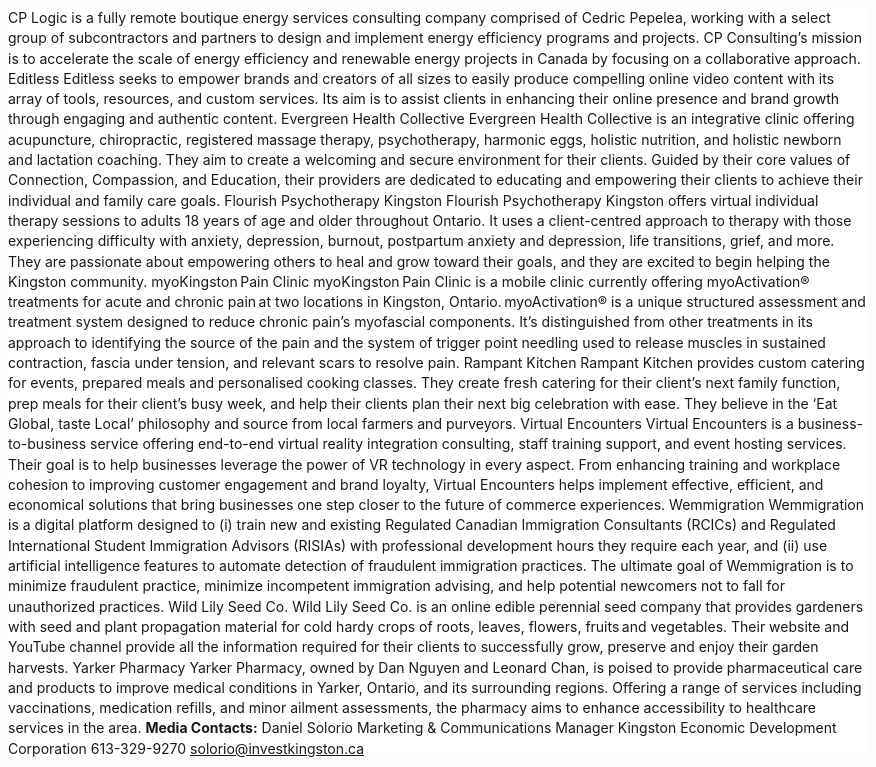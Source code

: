 CP Logic is a fully remote boutique energy services consulting company comprised of Cedric Pepelea, working with a select group of subcontractors and partners to design and implement energy efficiency programs and projects. CP Consulting’s mission is to accelerate the scale of energy efficiency and renewable energy projects in Canada by focusing on a collaborative approach.
Editless
Editless seeks to empower brands and creators of all sizes to easily produce compelling online video content with its array of tools, resources, and custom services. Its aim is to assist clients in enhancing their online presence and brand growth through engaging and authentic content.
Evergreen Health Collective
Evergreen Health Collective is an integrative clinic offering acupuncture, chiropractic, registered massage therapy, psychotherapy, harmonic eggs, holistic nutrition, and holistic newborn and lactation coaching. They aim to create a welcoming and secure environment for their clients. Guided by their core values of Connection, Compassion, and Education, their providers are dedicated to educating and empowering their clients to achieve their individual and family care goals.
Flourish Psychotherapy Kingston
Flourish Psychotherapy Kingston offers virtual individual therapy sessions to adults 18 years of age and older throughout Ontario. It uses a client-centred approach to therapy with those experiencing difficulty with anxiety, depression, burnout, postpartum anxiety and depression, life transitions, grief, and more. They are passionate about empowering others to heal and grow toward their goals, and they are excited to begin helping the Kingston community.
myoKingston Pain Clinic
myoKingston Pain Clinic is a mobile clinic currently offering myoActivation® treatments for acute and chronic pain at two locations in Kingston, Ontario. myoActivation® is a unique structured assessment and treatment system designed to reduce chronic pain’s myofascial components. It’s distinguished from other treatments in its approach to identifying the source of the pain and the system of trigger point needling used to release muscles in sustained contraction, fascia under tension, and relevant scars to resolve pain.
Rampant Kitchen
Rampant Kitchen provides custom catering for events, prepared meals and personalised cooking classes. They create fresh catering for their client’s next family function, prep meals for their client’s busy week, and help their clients plan their next big celebration with ease. They believe in the ‘Eat Global, taste Local’ philosophy and source from local farmers and purveyors.
Virtual Encounters
Virtual Encounters is a business-to-business service offering end-to-end virtual reality integration consulting, staff training support, and event hosting services. Their goal is to help businesses leverage the power of VR technology in every aspect. From enhancing training and workplace cohesion to improving customer engagement and brand loyalty, Virtual Encounters helps implement effective, efficient, and economical solutions that bring businesses one step closer to the future of commerce experiences.
Wemmigration
Wemmigration is a digital platform designed to (i) train new and existing Regulated Canadian Immigration Consultants (RCICs) and Regulated International Student Immigration Advisors (RISIAs) with professional development hours they require each year, and (ii) use artificial intelligence features to automate detection of fraudulent immigration practices. The ultimate goal of Wemmigration is to minimize fraudulent practice, minimize incompetent immigration advising, and help potential newcomers not to fall for unauthorized practices.
Wild Lily Seed Co.
Wild Lily Seed Co. is an online edible perennial seed company that provides gardeners with seed and plant propagation material for cold hardy crops of roots, leaves, flowers, fruits and vegetables. Their website and YouTube channel provide all the information required for their clients to successfully grow, preserve and enjoy their garden harvests.
Yarker Pharmacy
Yarker Pharmacy, owned by Dan Nguyen and Leonard Chan, is poised to provide pharmaceutical care and products to improve medical conditions in Yarker, Ontario, and its surrounding regions. Offering a range of services including vaccinations, medication refills, and minor ailment assessments, the pharmacy aims to enhance accessibility to healthcare services in the area.
**Media Contacts:**
Daniel Solorio 
Marketing & Communications Manager 
Kingston Economic Development Corporation 
613-329-9270 
[solorio@investkingston.ca](mailto:solorio@investkingston.ca)
